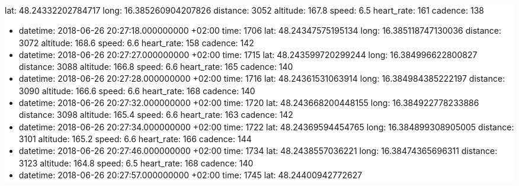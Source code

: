   lat: 48.24332202784717
  long: 16.385260904207826
  distance: 3052
  altitude: 167.8
  speed: 6.5
  heart_rate: 161
  cadence: 138
- datetime: 2018-06-26 20:27:18.000000000 +02:00
  time: 1706
  lat: 48.24347575195134
  long: 16.385118747130036
  distance: 3072
  altitude: 168.6
  speed: 6.6
  heart_rate: 158
  cadence: 142
- datetime: 2018-06-26 20:27:27.000000000 +02:00
  time: 1715
  lat: 48.243599720299244
  long: 16.384996622800827
  distance: 3088
  altitude: 166.8
  speed: 6.6
  heart_rate: 165
  cadence: 140
- datetime: 2018-06-26 20:27:28.000000000 +02:00
  time: 1716
  lat: 48.24361531063914
  long: 16.384984385222197
  distance: 3090
  altitude: 166.6
  speed: 6.6
  heart_rate: 168
  cadence: 140
- datetime: 2018-06-26 20:27:32.000000000 +02:00
  time: 1720
  lat: 48.243668200448155
  long: 16.384922778233886
  distance: 3098
  altitude: 165.4
  speed: 6.6
  heart_rate: 163
  cadence: 142
- datetime: 2018-06-26 20:27:34.000000000 +02:00
  time: 1722
  lat: 48.24369594454765
  long: 16.384899308905005
  distance: 3101
  altitude: 165.2
  speed: 6.6
  heart_rate: 166
  cadence: 144
- datetime: 2018-06-26 20:27:46.000000000 +02:00
  time: 1734
  lat: 48.2438557036221
  long: 16.38474365696311
  distance: 3123
  altitude: 164.8
  speed: 6.5
  heart_rate: 168
  cadence: 140
- datetime: 2018-06-26 20:27:57.000000000 +02:00
  time: 1745
  lat: 48.24400942772627